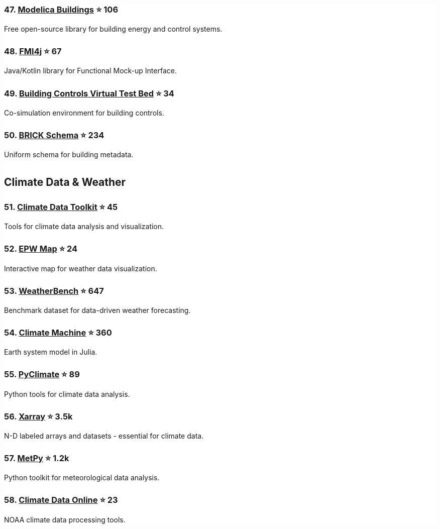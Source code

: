 ### 47. **[Modelica Buildings](https://github.com/lbl-srg/modelica-buildings)** ⭐ 106
Free open-source library for building energy and control systems.

### 48. **[FMI4j](https://github.com/NTNU-IHB/FMI4j)** ⭐ 67
Java/Kotlin library for Functional Mock-up Interface.

### 49. **[Building Controls Virtual Test Bed](https://github.com/lbl-srg/bcvtb)** ⭐ 34
Co-simulation environment for building controls.

### 50. **[BRICK Schema](https://github.com/BrickSchema/Brick)** ⭐ 234
Uniform schema for building metadata.

## Climate Data & Weather

### 51. **[Climate Data Toolkit](https://github.com/climate-data-science/toolkit)** ⭐ 45
Tools for climate data analysis and visualization.

### 52. **[EPW Map](https://github.com/ladybug-tools/epwmap)** ⭐ 24
Interactive map for weather data visualization.

### 53. **[WeatherBench](https://github.com/pangeo-data/WeatherBench)** ⭐ 647
Benchmark dataset for data-driven weather forecasting.

### 54. **[Climate Machine](https://github.com/CliMA/ClimateMachine.jl)** ⭐ 360
Earth system model in Julia.

### 55. **[PyClimate](https://github.com/Unidata/pyclimate)** ⭐ 89
Python tools for climate data analysis.

### 56. **[Xarray](https://github.com/pydata/xarray)** ⭐ 3.5k
N-D labeled arrays and datasets - essential for climate data.

### 57. **[MetPy](https://github.com/Unidata/MetPy)** ⭐ 1.2k
Python toolkit for meteorological data analysis.

### 58. **[Climate Data Online](https://github.com/NOAA-GFDL/fv3gfs-fortran)** ⭐ 23
NOAA climate data processing tools.
